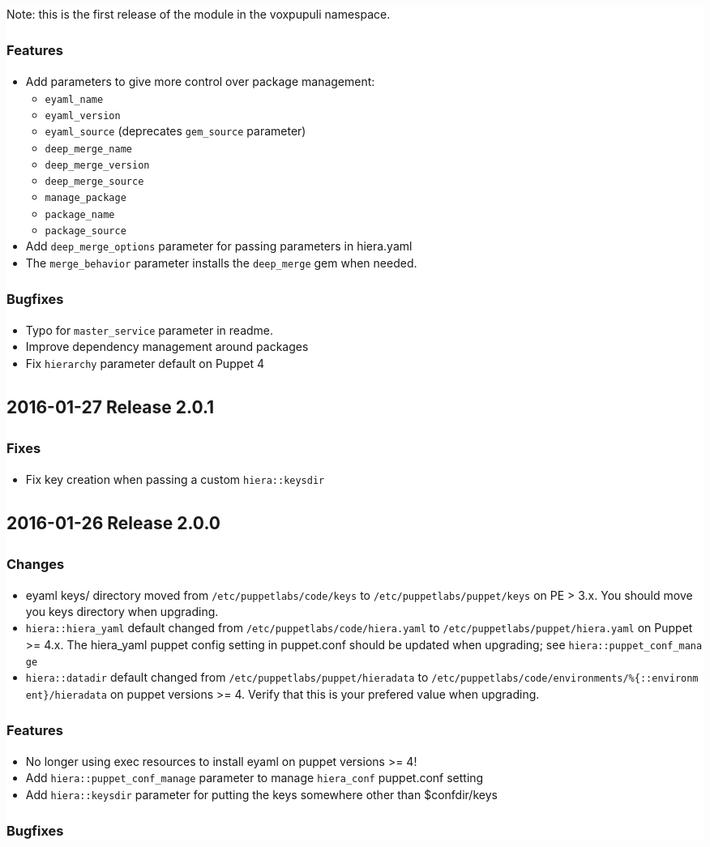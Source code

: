 Note: this is the first release of the module in the voxpupuli namespace.

### Features

* Add parameters to give more control over package management:
  * `eyaml_name`
  * `eyaml_version`
  * `eyaml_source` (deprecates `gem_source` parameter)
  * `deep_merge_name`
  * `deep_merge_version`
  * `deep_merge_source`
  * `manage_package`
  * `package_name`
  * `package_source`
* Add `deep_merge_options` parameter for passing parameters in hiera.yaml
* The `merge_behavior` parameter installs the `deep_merge` gem when needed.

### Bugfixes

* Typo for `master_service` parameter in readme.
* Improve dependency management around packages
* Fix `hierarchy` parameter default on Puppet 4

## 2016-01-27 Release 2.0.1

### Fixes

* Fix key creation when passing a custom `hiera::keysdir`

## 2016-01-26 Release 2.0.0

### Changes

* eyaml keys/ directory moved from `/etc/puppetlabs/code/keys` to
  `/etc/puppetlabs/puppet/keys` on PE > 3.x. You should move you keys directory
  when upgrading.
* `hiera::hiera_yaml` default changed from `/etc/puppetlabs/code/hiera.yaml` to
  `/etc/puppetlabs/puppet/hiera.yaml` on Puppet >= 4.x. The hiera\_yaml puppet
  config setting in puppet.conf should be updated when upgrading; see
  `hiera::puppet_conf_manage`
* `hiera::datadir` default changed from `/etc/puppetlabs/puppet/hieradata` to
  `/etc/puppetlabs/code/environments/%{::environment}/hieradata` on puppet
  versions >= 4. Verify that this is your prefered value when upgrading.

### Features

* No longer using exec resources to install eyaml on puppet versions >= 4!
* Add `hiera::puppet_conf_manage` parameter to manage `hiera_conf` puppet.conf setting
* Add `hiera::keysdir` parameter for putting the keys somewhere other than $confdir/keys

### Bugfixes
